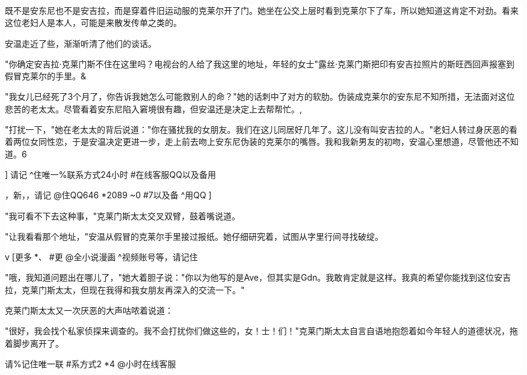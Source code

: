 

既不是安东尼也不是安吉拉，而是穿着件旧运动服的克莱尔开了门。她坐在公交上层时看到克莱尔下了车，所以她知道这肯定不对劲。看来这位老妇人是本人，可能是来散发传单之类的。







安温走近了些，渐渐听清了他们的谈话。



"你确定安吉拉·克莱门斯不住在这里吗？电视台的人给了我这里的地址，年轻的女士"露丝·克莱门斯把印有安吉拉照片的斯旺西回声报塞到假冒克莱尔的手里。&



"我女儿已经死了3个月了，你告诉我她怎么可能救别人的命？"她的话刺中了对方的软肋。伪装成克莱尔的安东尼不知所措，无法面对这位悲苦的老太太。尽管看着安东尼陷入窘境很有趣，但安温还是决定上去帮帮忙。,





"打扰一下，"她在老太太的背后说道："你在骚扰我的女朋友。我们在这儿同居好几年了。这儿没有叫安吉拉的人。"老妇人转过身厌恶的看着两位女同性恋，于是安温决定更进一步，走上前去吻上安东尼伪装的克莱尔的嘴唇。我和我新男友的初吻，安温心里想道，尽管他还不知道。6

 ] 请记 ^住唯一%联系方式24小时 #在线客服QQ以及备用





，新，，请记 @住QQ646 *2089 ~0 #7以及备 ^用QQ ]



"我可看不下去这种事，"克莱门斯太太交叉双臂，鼓着嘴说道。







"让我看看那个地址，"安温从假冒的克莱尔手里接过报纸。她仔细研究着，试图从字里行间寻找破绽。



v [更多 *、 #更 @全小说漫画 ^视频账号等，请记住





"哦，我知道问题出在哪儿了，"她大着胆子说："你以为他写的是Ave，但其实是Gdn。我敢肯定就是这样。我真的希望你能找到这位安吉拉，克莱门斯太太，但现在我得和我女朋友再深入的交流一下。"







克莱门斯太太又一次厌恶的大声咕哝着说道：





"很好，我会找个私家侦探来调查的。我不会打扰你们做这些的，女！士！们！"克莱门斯太太自言自语地抱怨着如今年轻人的道德状况，拖着脚步离开了。



 请%记住唯一联 #系方式2 *4 @小时在线客服





